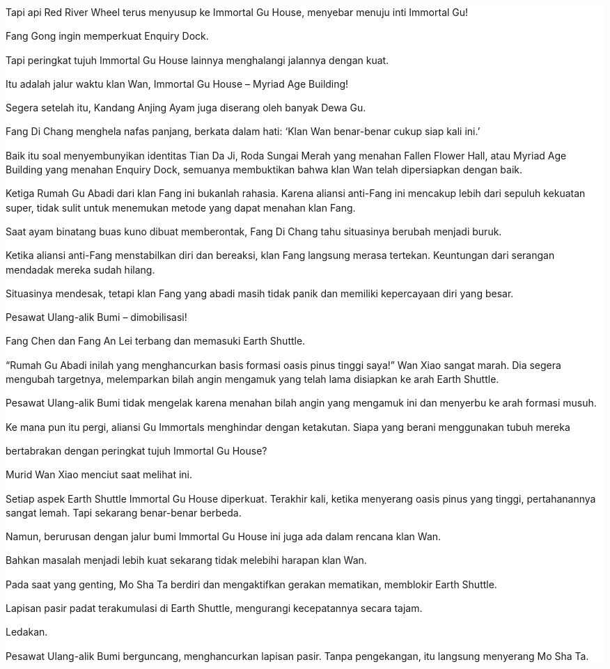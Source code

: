 Tapi api Red River Wheel terus menyusup ke Immortal Gu House, menyebar menuju inti Immortal Gu!

Fang Gong ingin memperkuat Enquiry Dock.

Tapi peringkat tujuh Immortal Gu House lainnya menghalangi jalannya dengan kuat.

Itu adalah jalur waktu klan Wan, Immortal Gu House – Myriad Age Building!

Segera setelah itu, Kandang Anjing Ayam juga diserang oleh banyak Dewa Gu.

Fang Di Chang menghela nafas panjang, berkata dalam hati: ‘Klan Wan benar-benar cukup siap kali ini.’

Baik itu soal menyembunyikan identitas Tian Da Ji, Roda Sungai Merah yang menahan Fallen Flower Hall, atau Myriad Age Building yang menahan Enquiry Dock, semuanya membuktikan bahwa klan Wan telah dipersiapkan dengan baik.

Ketiga Rumah Gu Abadi dari klan Fang ini bukanlah rahasia. Karena aliansi anti-Fang ini mencakup lebih dari sepuluh kekuatan super, tidak sulit untuk menemukan metode yang dapat menahan klan Fang.

Saat ayam binatang buas kuno dibuat memberontak, Fang Di Chang tahu situasinya berubah menjadi buruk.

Ketika aliansi anti-Fang menstabilkan diri dan bereaksi, klan Fang langsung merasa tertekan. Keuntungan dari serangan mendadak mereka sudah hilang.

Situasinya mendesak, tetapi klan Fang yang abadi masih tidak panik dan memiliki kepercayaan diri yang besar.

Pesawat Ulang-alik Bumi – dimobilisasi!

Fang Chen dan Fang An Lei terbang dan memasuki Earth Shuttle.

“Rumah Gu Abadi inilah yang menghancurkan basis formasi oasis pinus tinggi saya!” Wan Xiao sangat marah. Dia segera mengubah targetnya, melemparkan bilah angin mengamuk yang telah lama disiapkan ke arah Earth Shuttle.

Pesawat Ulang-alik Bumi tidak mengelak karena menahan bilah angin yang mengamuk ini dan menyerbu ke arah formasi musuh.

Ke mana pun itu pergi, aliansi Gu Immortals menghindar dengan ketakutan. Siapa yang berani menggunakan tubuh mereka

bertabrakan dengan peringkat tujuh Immortal Gu House?

Murid Wan Xiao menciut saat melihat ini.

Setiap aspek Earth Shuttle Immortal Gu House diperkuat. Terakhir kali, ketika menyerang oasis pinus yang tinggi, pertahanannya sangat lemah. Tapi sekarang benar-benar berbeda.

Namun, berurusan dengan jalur bumi Immortal Gu House ini juga ada dalam rencana klan Wan.

Bahkan masalah menjadi lebih kuat sekarang tidak melebihi harapan klan Wan.

Pada saat yang genting, Mo Sha Ta berdiri dan mengaktifkan gerakan mematikan, memblokir Earth Shuttle.

Lapisan pasir padat terakumulasi di Earth Shuttle, mengurangi kecepatannya secara tajam.

Ledakan.

Pesawat Ulang-alik Bumi berguncang, menghancurkan lapisan pasir. Tanpa pengekangan, itu langsung menyerang Mo Sha Ta.
